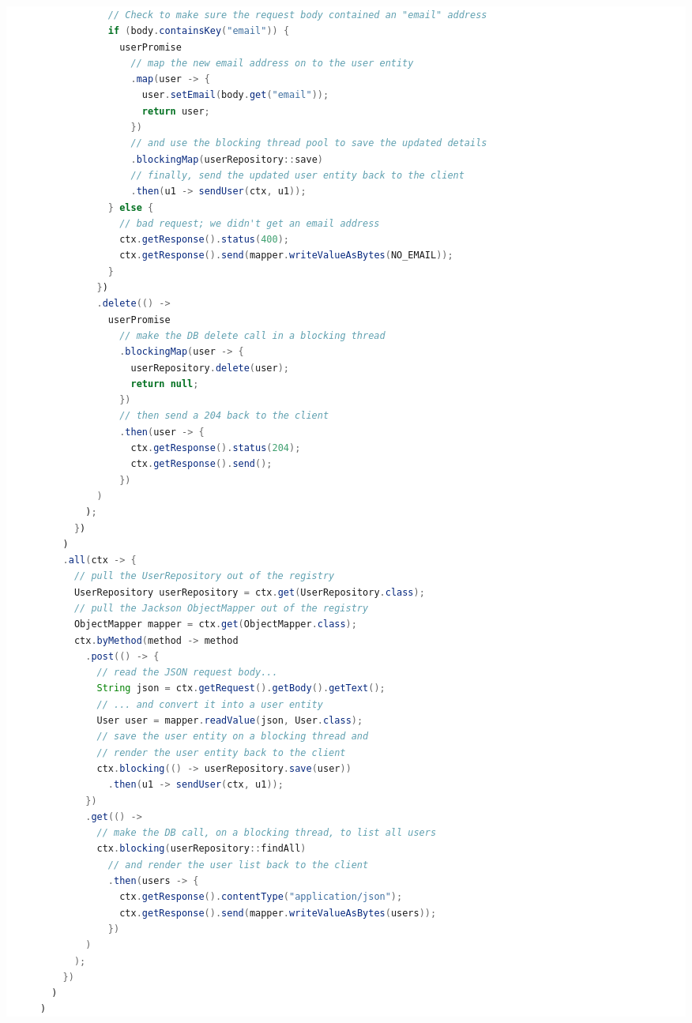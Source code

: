 ```java
                  // Check to make sure the request body contained an "email" address
                  if (body.containsKey("email")) {
                    userPromise
                      // map the new email address on to the user entity
                      .map(user -> {
                        user.setEmail(body.get("email"));
                        return user;
                      })
                      // and use the blocking thread pool to save the updated details
                      .blockingMap(userRepository::save)
                      // finally, send the updated user entity back to the client
                      .then(u1 -> sendUser(ctx, u1));
                  } else {
                    // bad request; we didn't get an email address
                    ctx.getResponse().status(400);
                    ctx.getResponse().send(mapper.writeValueAsBytes(NO_EMAIL));
                  }
                })
                .delete(() ->
                  userPromise
                    // make the DB delete call in a blocking thread
                    .blockingMap(user -> {
                      userRepository.delete(user);
                      return null;
                    })
                    // then send a 204 back to the client
                    .then(user -> {
                      ctx.getResponse().status(204);
                      ctx.getResponse().send();
                    })
                )
              );
            })
          )
          .all(ctx -> {
            // pull the UserRepository out of the registry
            UserRepository userRepository = ctx.get(UserRepository.class);
            // pull the Jackson ObjectMapper out of the registry
            ObjectMapper mapper = ctx.get(ObjectMapper.class);
            ctx.byMethod(method -> method
              .post(() -> {
                // read the JSON request body...
                String json = ctx.getRequest().getBody().getText();
                // ... and convert it into a user entity
                User user = mapper.readValue(json, User.class);
                // save the user entity on a blocking thread and
                // render the user entity back to the client
                ctx.blocking(() -> userRepository.save(user))
                  .then(u1 -> sendUser(ctx, u1));
              })
              .get(() ->
                // make the DB call, on a blocking thread, to list all users
                ctx.blocking(userRepository::findAll)
                  // and render the user list back to the client
                  .then(users -> {
                    ctx.getResponse().contentType("application/json");
                    ctx.getResponse().send(mapper.writeValueAsBytes(users));
                  })
              )
            );
          })
        )
      )
```